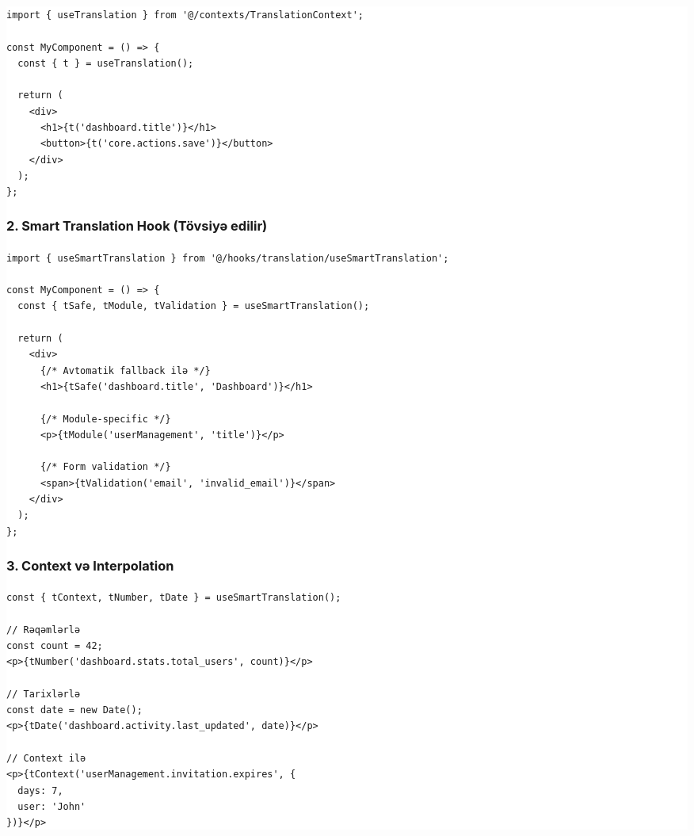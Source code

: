 ```tsx
import { useTranslation } from '@/contexts/TranslationContext';

const MyComponent = () => {
  const { t } = useTranslation();
  
  return (
    <div>
      <h1>{t('dashboard.title')}</h1>
      <button>{t('core.actions.save')}</button>
    </div>
  );
};
```

### 2. Smart Translation Hook (Tövsiyə edilir)

```tsx
import { useSmartTranslation } from '@/hooks/translation/useSmartTranslation';

const MyComponent = () => {
  const { tSafe, tModule, tValidation } = useSmartTranslation();
  
  return (
    <div>
      {/* Avtomatik fallback ilə */}
      <h1>{tSafe('dashboard.title', 'Dashboard')}</h1>
      
      {/* Module-specific */}
      <p>{tModule('userManagement', 'title')}</p>
      
      {/* Form validation */}
      <span>{tValidation('email', 'invalid_email')}</span>
    </div>
  );
};
```

### 3. Context və Interpolation

```tsx
const { tContext, tNumber, tDate } = useSmartTranslation();

// Rəqəmlərlə
const count = 42;
<p>{tNumber('dashboard.stats.total_users', count)}</p>

// Tarixlərlə  
const date = new Date();
<p>{tDate('dashboard.activity.last_updated', date)}</p>

// Context ilə
<p>{tContext('userManagement.invitation.expires', { 
  days: 7,
  user: 'John' 
})}</p>
```
